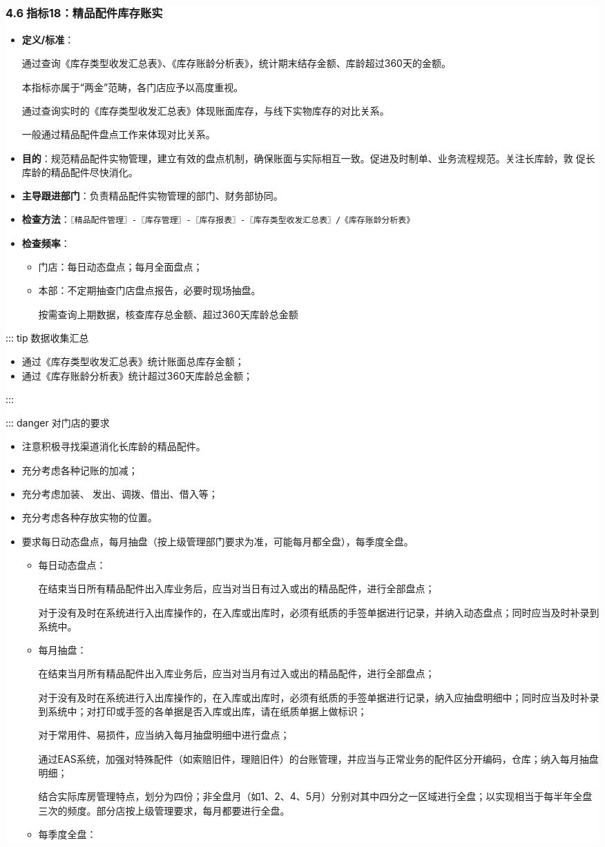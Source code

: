 ### 4.6 指标18：精品配件库存账实

- **定义/标准**：

  通过查询《库存类型收发汇总表》、《库存账龄分析表》，统计期末结存金额、库龄超过360天的金额。

  本指标亦属于“两金”范畴，各门店应予以高度重视。

  通过查询实时的《库存类型收发汇总表》体现账面库存，与线下实物库存的对比关系。

  一般通过精品配件盘点工作来体现对比关系。

- **目的**：规范精品配件实物管理，建立有效的盘点机制，确保账面与实际相互一致。促进及时制单、业务流程规范。关注长库龄，敦 促长库龄的精品配件尽快消化。

- **主导跟进部门**：负责精品配件实物管理的部门、财务部协同。

- **检查方法**：`〖精品配件管理〗-〖库存管理〗-〖库存报表〗-〖库存类型收发汇总表〗/《库存账龄分析表》`

- **检查频率**：

  - 门店：每日动态盘点；每月全面盘点；
  
  - 本部：不定期抽查门店盘点报告，必要时现场抽盘。
  
    按需查询上期数据，核查库存总金额、超过360天库龄总金额

::: tip 数据收集汇总

- 通过《库存类型收发汇总表》统计账面总库存金额；
- 通过《库存账龄分析表》统计超过360天库龄总金额；

:::

::: danger 对门店的要求

- 注意积极寻找渠道消化长库龄的精品配件。

- 充分考虑各种记账的加减；

- 充分考虑加装、 发出、调拨、借出、借入等；

- 充分考虑各种存放实物的位置。

- 要求每日动态盘点，每月抽盘（按上级管理部门要求为准，可能每月都全盘），每季度全盘。

  - 每日动态盘点：

    在结束当日所有精品配件出入库业务后，应当对当日有过入或出的精品配件，进行全部盘点；

    对于没有及时在系统进行入出库操作的，在入库或出库时，必须有纸质的手签单据进行记录，并纳入动态盘点；同时应当及时补录到系统中。

  - 每月抽盘：

    在结束当月所有精品配件出入库业务后，应当对当月有过入或出的精品配件，进行全部盘点；

    对于没有及时在系统进行入出库操作的，在入库或出库时，必须有纸质的手签单据进行记录，纳入应抽盘明细中；同时应当及时补录到系统中；对打印或手签的各单据是否入库或出库，请在纸质单据上做标识；

    对于常用件、易损件，应当纳入每月抽盘明细中进行盘点；

    通过EAS系统，加强对特殊配件（如索赔旧件，理赔旧件）的台账管理，并应当与正常业务的配件区分开编码，仓库；纳入每月抽盘明细；

    结合实际库房管理特点，划分为四份；非全盘月（如1、2、4、5月）分别对其中四分之一区域进行全盘；以实现相当于每半年全盘三次的频度。部分店按上级管理要求，每月都要进行全盘。

  - 每季度全盘：

